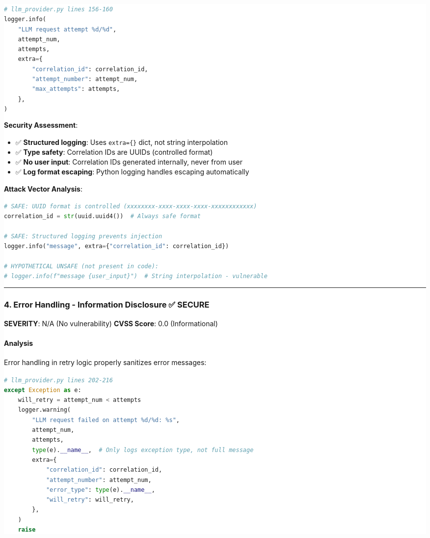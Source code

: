 ```python
# llm_provider.py lines 156-160
logger.info(
    "LLM request attempt %d/%d",
    attempt_num,
    attempts,
    extra={
        "correlation_id": correlation_id,
        "attempt_number": attempt_num,
        "max_attempts": attempts,
    },
)
```

**Security Assessment**:
- ✅ **Structured logging**: Uses `extra={}` dict, not string interpolation
- ✅ **Type safety**: Correlation IDs are UUIDs (controlled format)
- ✅ **No user input**: Correlation IDs generated internally, never from user
- ✅ **Log format escaping**: Python logging handles escaping automatically

**Attack Vector Analysis**:
```python
# SAFE: UUID format is controlled (xxxxxxxx-xxxx-xxxx-xxxx-xxxxxxxxxxxx)
correlation_id = str(uuid.uuid4())  # Always safe format

# SAFE: Structured logging prevents injection
logger.info("message", extra={"correlation_id": correlation_id})

# HYPOTHETICAL UNSAFE (not present in code):
# logger.info(f"message {user_input}")  # String interpolation - vulnerable
```

---

### 4. Error Handling - Information Disclosure ✅ SECURE

**SEVERITY**: N/A (No vulnerability)
**CVSS Score**: 0.0 (Informational)

#### Analysis
Error handling in retry logic properly sanitizes error messages:

```python
# llm_provider.py lines 202-216
except Exception as e:
    will_retry = attempt_num < attempts
    logger.warning(
        "LLM request failed on attempt %d/%d: %s",
        attempt_num,
        attempts,
        type(e).__name__,  # Only logs exception type, not full message
        extra={
            "correlation_id": correlation_id,
            "attempt_number": attempt_num,
            "error_type": type(e).__name__,
            "will_retry": will_retry,
        },
    )
    raise
```
